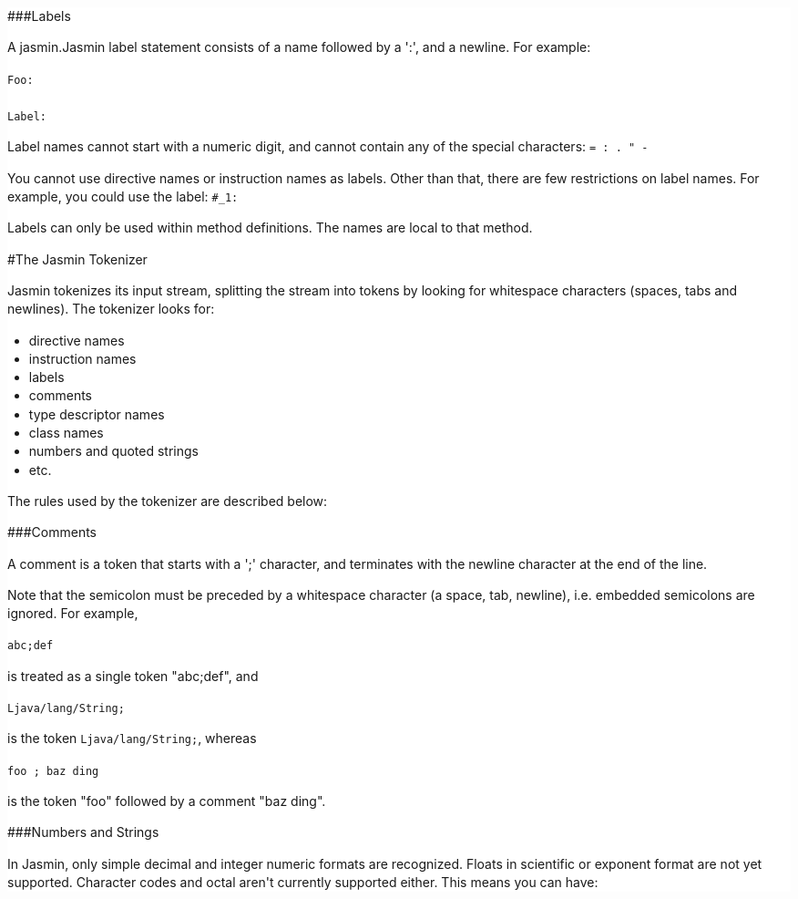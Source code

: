 
###Labels

A jasmin.Jasmin label statement consists of a name followed by a ':', and a newline. For example:

    Foo:

    Label:

Label names cannot start with a numeric digit, and cannot contain any of the special characters: `= : . " -`

You cannot use directive names or instruction names as labels. Other than that, there are few restrictions on label names. 
For example, you could use the label: `#_1:`

Labels can only be used within method definitions. The names are local to that method.

#The Jasmin Tokenizer

Jasmin tokenizes its input stream, splitting the stream into tokens by looking for whitespace characters (spaces, tabs and newlines). The tokenizer looks for:

  * directive names
  * instruction names
  * labels
  * comments
  * type descriptor names
  * class names
  * numbers and quoted strings
  * etc.

The rules used by the tokenizer are described below:

###Comments

A comment is a token that starts with a ';' character, and terminates with the newline character at the end of the line.

Note that the semicolon must be preceded by a whitespace character (a space, tab, newline), i.e. embedded semicolons are ignored. For example, 

    abc;def

is treated as a single token "abc;def", and

    Ljava/lang/String;

is the token `Ljava/lang/String;`, whereas

    foo ; baz ding

is the token "foo" followed by a comment "baz ding".

###Numbers and Strings

In Jasmin, only simple decimal and integer numeric formats are recognized. Floats in scientific or exponent format are
not yet supported. Character codes and octal aren't currently supported either. This means you can have:
